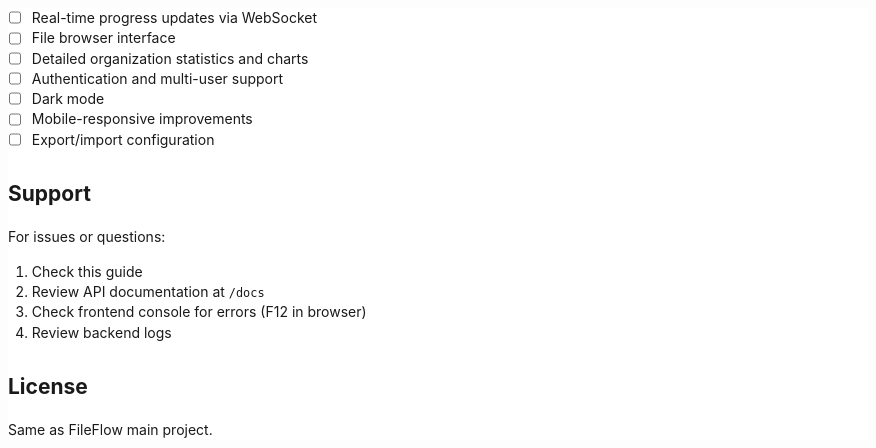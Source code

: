 - [ ] Real-time progress updates via WebSocket
- [ ] File browser interface
- [ ] Detailed organization statistics and charts
- [ ] Authentication and multi-user support
- [ ] Dark mode
- [ ] Mobile-responsive improvements
- [ ] Export/import configuration

## Support

For issues or questions:
1. Check this guide
2. Review API documentation at `/docs`
3. Check frontend console for errors (F12 in browser)
4. Review backend logs

## License

Same as FileFlow main project.
